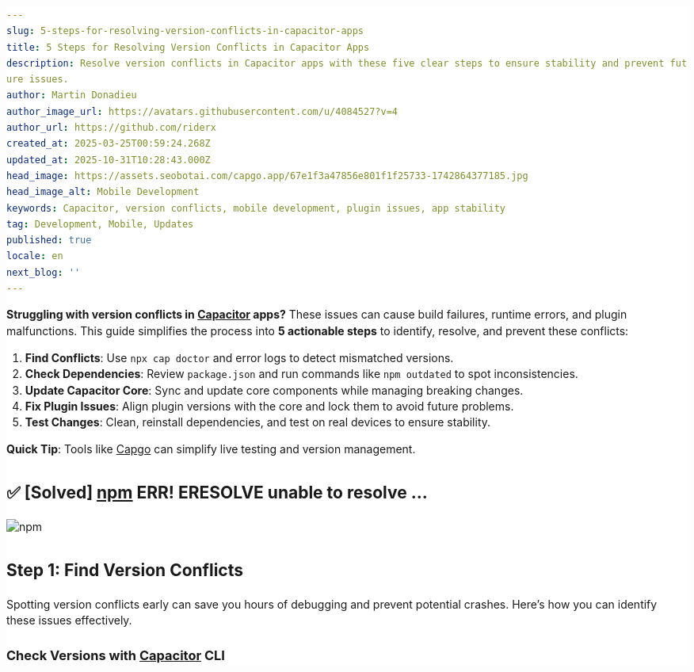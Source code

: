```yaml
---
slug: 5-steps-for-resolving-version-conflicts-in-capacitor-apps
title: 5 Steps for Resolving Version Conflicts in Capacitor Apps
description: Resolve version conflicts in Capacitor apps with these five clear steps to ensure stability and prevent future issues.
author: Martin Donadieu
author_image_url: https://avatars.githubusercontent.com/u/4084527?v=4
author_url: https://github.com/riderx
created_at: 2025-03-25T00:59:24.268Z
updated_at: 2025-10-31T10:28:43.000Z
head_image: https://assets.seobotai.com/capgo.app/67e1f3a47856e801f1f25733-1742864377185.jpg
head_image_alt: Mobile Development
keywords: Capacitor, version conflicts, mobile development, plugin issues, app stability
tag: Development, Mobile, Updates
published: true
locale: en
next_blog: ''
---
```


**Struggling with version conflicts in [Capacitor](https://capacitorjs.com/) apps?** These issues can cause build failures, runtime errors, and plugin malfunctions. This guide simplifies the process into **5 actionable steps** to identify, resolve, and prevent these conflicts:

1.  **Find Conflicts**: Use `npx cap doctor` and error logs to detect mismatched versions.
2.  **Check Dependencies**: Review `package.json` and run commands like `npm outdated` to spot inconsistencies.
3.  **Update Capacitor Core**: Sync and update core components while managing breaking changes.
4.  **Fix Plugin Issues**: Align plugin versions with the core and lock them to avoid future problems.
5.  **Test Changes**: Clean, reinstall dependencies, and test on real devices to ensure stability.

**Quick Tip**: Tools like [Capgo](https://capgo.app/) can simplify live testing and version management.

## ✅ \[Solved\] [npm](https://www.npmjs.com/) ERR! ERESOLVE unable to resolve ...

![npm](https://mars-images.imgix.net/seobot/screenshots/www.npmjs.com-ac76028e07fa565ed4006978107f5ce6-2025-03-25.jpg?auto=compress)

<iframe src="https://www.youtube.com/embed/GZWsp0xyrbA" aria-label="YouTube video player" frameborder="0" allow="accelerometer; autoplay; clipboard-write; encrypted-media; gyroscope; picture-in-picture; web-share" referrerpolicy="strict-origin-when-cross-origin" style="width: 100%; height: 500px;" allowfullscreen></iframe>

## Step 1: Find Version Conflicts

Spotting version conflicts early can save you hours of debugging and prevent potential crashes. Here’s how you can identify these issues effectively.

### Check Versions with [Capacitor](https://capacitorjs.com/) CLI

